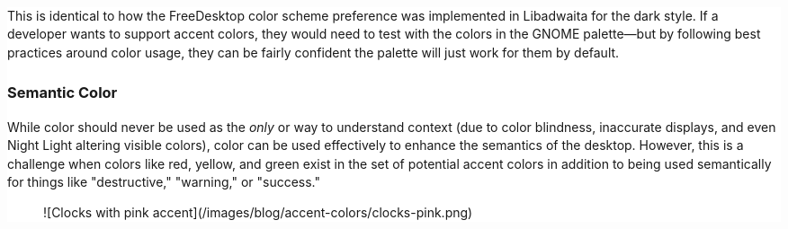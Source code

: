 This is identical to how the FreeDesktop color scheme preference was implemented in Libadwaita for the dark style. If a developer wants to support accent colors, they would need to test with the colors in the GNOME palette—but by following best practices around color usage, they can be fairly confident the palette will just work for them by default.

### Semantic Color

While color should never be used as the _only_ or way to understand context (due to color blindness, inaccurate displays, and even Night Light altering visible colors), color can be used effectively to enhance the semantics of the desktop. However, this is a challenge when colors like red, yellow, and green exist in the set of potential accent colors in addition to being used semantically for things like "destructive," "warning," or "success."

<figure class="half" markdown="1">
![Clocks with pink accent](/images/blog/accent-colors/clocks-pink.png)